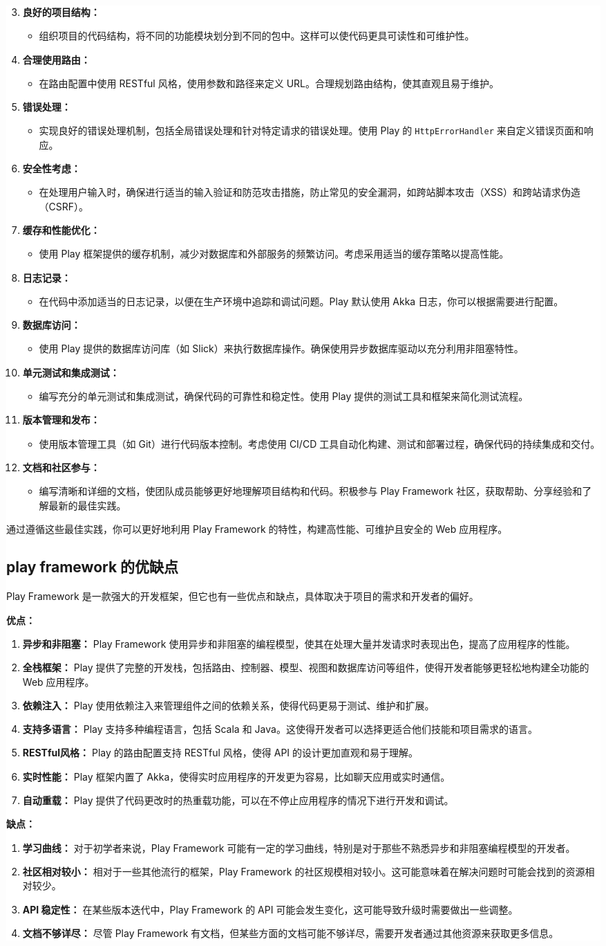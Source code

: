 3. **良好的项目结构：**
   - 组织项目的代码结构，将不同的功能模块划分到不同的包中。这样可以使代码更具可读性和可维护性。

4. **合理使用路由：**
   - 在路由配置中使用 RESTful 风格，使用参数和路径来定义 URL。合理规划路由结构，使其直观且易于维护。

5. **错误处理：**
   - 实现良好的错误处理机制，包括全局错误处理和针对特定请求的错误处理。使用 Play 的 `HttpErrorHandler` 来自定义错误页面和响应。

6. **安全性考虑：**
   - 在处理用户输入时，确保进行适当的输入验证和防范攻击措施，防止常见的安全漏洞，如跨站脚本攻击（XSS）和跨站请求伪造（CSRF）。

7. **缓存和性能优化：**
   - 使用 Play 框架提供的缓存机制，减少对数据库和外部服务的频繁访问。考虑采用适当的缓存策略以提高性能。

8. **日志记录：**
   - 在代码中添加适当的日志记录，以便在生产环境中追踪和调试问题。Play 默认使用 Akka 日志，你可以根据需要进行配置。

9. **数据库访问：**
   - 使用 Play 提供的数据库访问库（如 Slick）来执行数据库操作。确保使用异步数据库驱动以充分利用非阻塞特性。

10. **单元测试和集成测试：**
    - 编写充分的单元测试和集成测试，确保代码的可靠性和稳定性。使用 Play 提供的测试工具和框架来简化测试流程。

11. **版本管理和发布：**
    - 使用版本管理工具（如 Git）进行代码版本控制。考虑使用 CI/CD 工具自动化构建、测试和部署过程，确保代码的持续集成和交付。

12. **文档和社区参与：**
    - 编写清晰和详细的文档，使团队成员能够更好地理解项目结构和代码。积极参与 Play Framework 社区，获取帮助、分享经验和了解最新的最佳实践。

通过遵循这些最佳实践，你可以更好地利用 Play Framework 的特性，构建高性能、可维护且安全的 Web 应用程序。

## play framework 的优缺点

Play Framework 是一款强大的开发框架，但它也有一些优点和缺点，具体取决于项目的需求和开发者的偏好。

**优点：**

1. **异步和非阻塞：** Play Framework 使用异步和非阻塞的编程模型，使其在处理大量并发请求时表现出色，提高了应用程序的性能。

2. **全栈框架：** Play 提供了完整的开发栈，包括路由、控制器、模型、视图和数据库访问等组件，使得开发者能够更轻松地构建全功能的 Web 应用程序。

3. **依赖注入：** Play 使用依赖注入来管理组件之间的依赖关系，使得代码更易于测试、维护和扩展。

4. **支持多语言：** Play 支持多种编程语言，包括 Scala 和 Java。这使得开发者可以选择更适合他们技能和项目需求的语言。

5. **RESTful风格：** Play 的路由配置支持 RESTful 风格，使得 API 的设计更加直观和易于理解。

6. **实时性能：** Play 框架内置了 Akka，使得实时应用程序的开发更为容易，比如聊天应用或实时通信。

7. **自动重载：** Play 提供了代码更改时的热重载功能，可以在不停止应用程序的情况下进行开发和调试。

**缺点：**

1. **学习曲线：** 对于初学者来说，Play Framework 可能有一定的学习曲线，特别是对于那些不熟悉异步和非阻塞编程模型的开发者。

2. **社区相对较小：** 相对于一些其他流行的框架，Play Framework 的社区规模相对较小。这可能意味着在解决问题时可能会找到的资源相对较少。

3. **API 稳定性：** 在某些版本迭代中，Play Framework 的 API 可能会发生变化，这可能导致升级时需要做出一些调整。

4. **文档不够详尽：** 尽管 Play Framework 有文档，但某些方面的文档可能不够详尽，需要开发者通过其他资源来获取更多信息。
